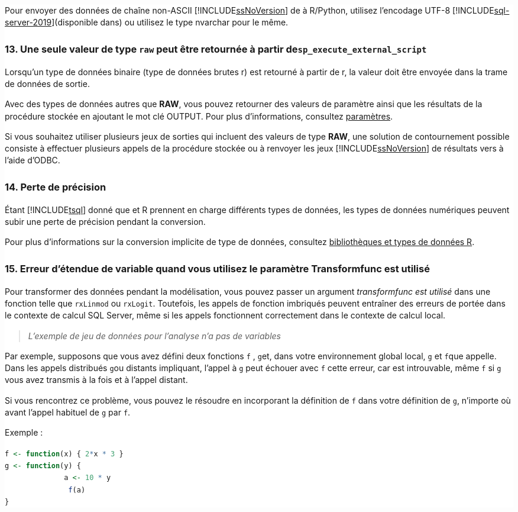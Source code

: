Pour envoyer des données de chaîne non-ASCII [!INCLUDE[ssNoVersion](../includes/ssnoversion-md.md)] de à R/Python, utilisez l’encodage UTF-8 [!INCLUDE[sql-server-2019](../includes/sssqlv15-md.md)](disponible dans) ou utilisez le type nvarchar pour le même.

### <a name="13-only-one-value-of-type-raw-can-be-returned-from-spexecuteexternalscript"></a>13. Une seule valeur de type `raw` peut être retournée à partir de`sp_execute_external_script`

Lorsqu’un type de données binaire (type de données brutes r) est retourné à partir de r, la valeur doit être envoyée dans la trame de données de sortie.

Avec des types de données autres que **RAW**, vous pouvez retourner des valeurs de paramètre ainsi que les résultats de la procédure stockée en ajoutant le mot clé OUTPUT. Pour plus d’informations, consultez [paramètres](https://docs.microsoft.com/sql/relational-databases/stored-procedures/parameters).

Si vous souhaitez utiliser plusieurs jeux de sorties qui incluent des valeurs de type **RAW**, une solution de contournement possible consiste à effectuer plusieurs appels de la procédure stockée ou à renvoyer les jeux [!INCLUDE[ssNoVersion](../includes/ssnoversion-md.md)] de résultats vers à l’aide d’ODBC.

### <a name="14-loss-of-precision"></a>14. Perte de précision

Étant [!INCLUDE[tsql](../includes/tsql-md.md)] donné que et R prennent en charge différents types de données, les types de données numériques peuvent subir une perte de précision pendant la conversion.

Pour plus d’informations sur la conversion implicite de type de données, consultez [bibliothèques et types de données R](r/r-libraries-and-data-types.md).

### <a name="15-variable-scoping-error-when-you-use-the-transformfunc-parameter"></a>15. Erreur d’étendue de variable quand vous utilisez le paramètre Transformfunc est utilisé

Pour transformer des données pendant la modélisation, vous pouvez passer un argument *transformfunc est utilisé* dans une fonction telle que `rxLinmod` ou `rxLogit`. Toutefois, les appels de fonction imbriqués peuvent entraîner des erreurs de portée dans le contexte de calcul SQL Server, même si les appels fonctionnent correctement dans le contexte de calcul local.

> *L’exemple de jeu de données pour l’analyse n’a pas de variables*

Par exemple, supposons que vous avez défini deux fonctions `f` , `g`et, dans votre environnement global local, `g` et `f`que appelle. Dans les appels distribués `g`ou distants impliquant, l’appel à `g` peut échouer avec `f` cette erreur, car est introuvable, même `f` si `g` vous avez transmis à la fois et à l’appel distant.

Si vous rencontrez ce problème, vous pouvez le résoudre en incorporant la définition de `f` dans votre définition de `g`, n’importe où avant l’appel habituel de `g` par `f`.

Exemple :

```R
f <- function(x) { 2*x * 3 }
g <- function(y) {
              a <- 10 * y
               f(a)
}
```
